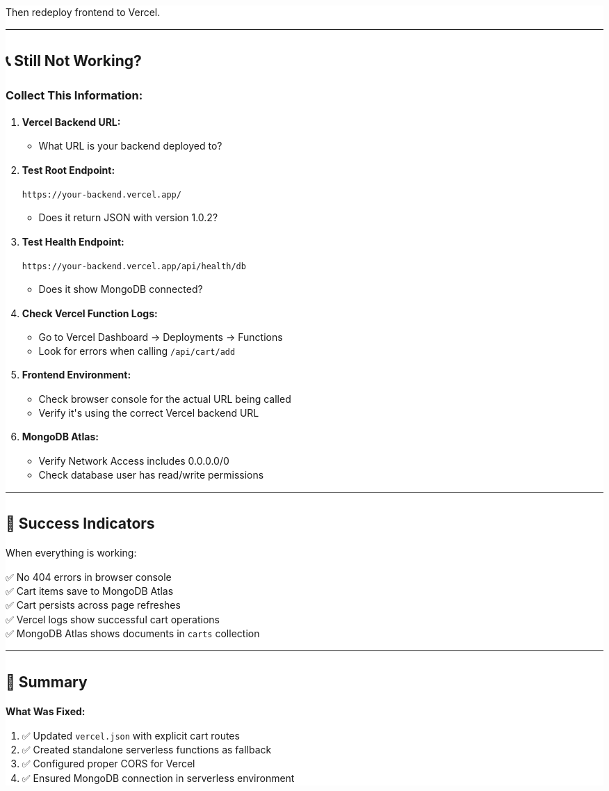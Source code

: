 Then redeploy frontend to Vercel.

---

## 📞 Still Not Working?

### Collect This Information:

1. **Vercel Backend URL:**
   - What URL is your backend deployed to?

2. **Test Root Endpoint:**
   ```
   https://your-backend.vercel.app/
   ```
   - Does it return JSON with version 1.0.2?

3. **Test Health Endpoint:**
   ```
   https://your-backend.vercel.app/api/health/db
   ```
   - Does it show MongoDB connected?

4. **Check Vercel Function Logs:**
   - Go to Vercel Dashboard → Deployments → Functions
   - Look for errors when calling `/api/cart/add`

5. **Frontend Environment:**
   - Check browser console for the actual URL being called
   - Verify it's using the correct Vercel backend URL

6. **MongoDB Atlas:**
   - Verify Network Access includes 0.0.0.0/0
   - Check database user has read/write permissions

---

## 🎉 Success Indicators

When everything is working:

✅ No 404 errors in browser console  
✅ Cart items save to MongoDB Atlas  
✅ Cart persists across page refreshes  
✅ Vercel logs show successful cart operations  
✅ MongoDB Atlas shows documents in `carts` collection  

---

## 📝 Summary

**What Was Fixed:**
1. ✅ Updated `vercel.json` with explicit cart routes
2. ✅ Created standalone serverless functions as fallback
3. ✅ Configured proper CORS for Vercel
4. ✅ Ensured MongoDB connection in serverless environment
